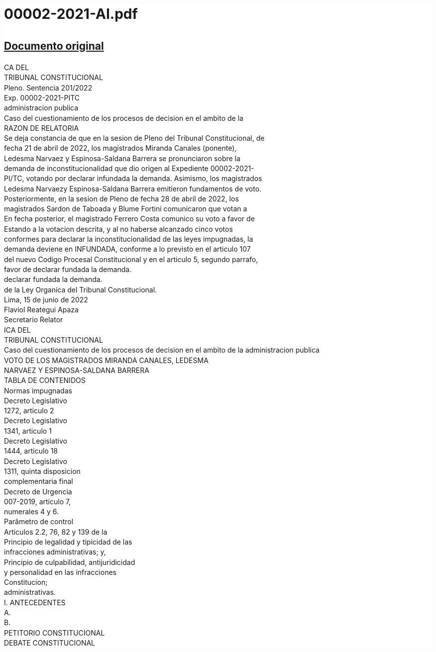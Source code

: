 
00002-2021-AI.pdf
=================
  
[Documento original](https://tc.gob.pe/jurisprudencia/2022/00002-2021-AI.pdf)  
---  
CA DEL  
TRIBUNAL CONSTITUCIONAL  
Pleno. Sentencia 201/2022  
Exp. 00002-2021-PITC  
administracion publica  
Caso del cuestionamiento de los procesos de decision en el ambito de la  
RAZON DE RELATORIA  
Se deja constancia de que en la sesion de Pleno del Tribunal Constitucional, de  
fecha 21 de abril de 2022, los magistrados Miranda Canales (ponente),  
Ledesma Narvaez y Espinosa-Saldana Barrera se pronunciaron sobre la  
demanda de inconstitucionalidad que dio origen al Expediente 00002-2021-  
PI/TC, votando por declarar infundada la demanda. Asimismo, los magistrados  
Ledesma Narvaezy Espinosa-Saldana Barrera emitieron fundamentos de voto.  
Posteriormente, en la sesion de Pleno de fecha 28 de abril de 2022, los  
magistrados Sardon de Taboada y Blume Fortini comunicaron que votan a  
En fecha posterior, el magistrado Ferrero Costa comunico su voto a favor de  
Estando a la votacion descrita, y al no haberse alcanzado cinco votos  
conformes para declarar la inconstitucionalidad de las leyes impugnadas, la  
demanda deviene en INFUNDADA, conforme a lo previsto en el articulo 107  
del nuevo Codigo Procesal Constitucional y en el articulo 5, segundo parrafo,  
favor de declarar fundada la demanda.  
declarar fundada la demanda.  
de la Ley Organica del Tribunal Constitucional.  
Lima, 15 de junio de 2022  
Flaviol Reategui Apaza  
Secretario Relator  
ICA DEL  
TRIBUNAL CONSTITUCIONAL  
Caso del cuestionamiento de los procesos de decision en el ambito de la administracion publica  
VOTO DE LOS MAGISTRADOS MIRANDA CANALES, LEDESMA  
NARVAEZ Y ESPINOSA-SALDANA BARRERA  
TABLA DE CONTENIDOS  
Normas impugnadas  
Decreto Legislativo  
1272, articulo 2  
Decreto Legislativo  
1341, articulo 1  
Decreto Legislativo  
1444, articulo 18  
Decreto Legislativo  
1311, quinta disposicion  
complementaria final  
Decreto de Urgencia  
007-2019, articulo 7,  
numerales 4 y 6.  
Parâmetro de control  
Articulos 2.2, 76, 82 y 139 de la  
Principio de legalidad y tipicidad de las  
infracciones administrativas; y,  
Principio de culpabilidad, antijuridicidad  
y personalidad en las infracciones  
Constitucion;  
administrativas.  
I. ANTECEDENTES  
A.  
B.  
PETITORIO CONSTITUCIONAL  
DEBATE CONSTITUCIONAL  